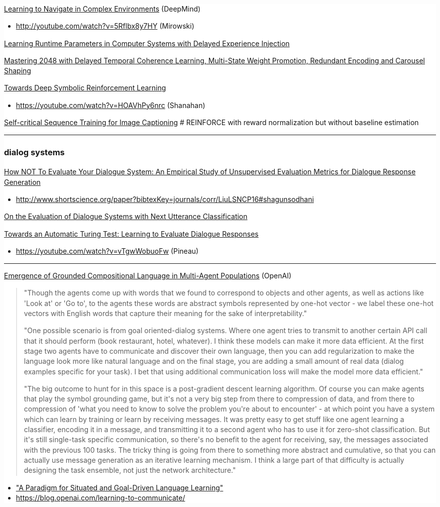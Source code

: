 [Learning to Navigate in Complex Environments](http://arxiv.org/abs/1611.03673) (DeepMind)  
  - <http://youtube.com/watch?v=5Rflbx8y7HY> (Mirowski)  

[Learning Runtime Parameters in Computer Systems with Delayed Experience Injection](http://arxiv.org/abs/1610.09903)  

[Mastering 2048 with Delayed Temporal Coherence Learning, Multi-State Weight Promotion, Redundant Encoding and Carousel Shaping](http://arxiv.org/abs/1604.05085)  

[Towards Deep Symbolic Reinforcement Learning](http://arxiv.org/abs/1609.05518)  
  - <https://youtube.com/watch?v=HOAVhPy6nrc> (Shanahan)  

[Self-critical Sequence Training for Image Captioning](http://arxiv.org/abs/1612.00563) # REINFORCE with reward normalization but without baseline estimation  



---
### dialog systems

[How NOT To Evaluate Your Dialogue System: An Empirical Study of Unsupervised Evaluation Metrics for Dialogue Response Generation](http://arxiv.org/abs/1603.08023)  
  - <http://www.shortscience.org/paper?bibtexKey=journals/corr/LiuLSNCP16#shagunsodhani>  

[On the Evaluation of Dialogue Systems with Next Utterance Classification](http://arxiv.org/abs/1605.05414)  

[Towards an Automatic Turing Test: Learning to Evaluate Dialogue Responses](http://openreview.net/forum?id=HJ5PIaseg)  
  - <https://youtube.com/watch?v=vTgwWobuoFw> (Pineau)  

----
[Emergence of Grounded Compositional Language in Multi-Agent Populations](http://arxiv.org/abs/1703.04908) (OpenAI)  
>	"Though the agents come up with words that we found to correspond to objects and other agents, as well as actions like 'Look at' or 'Go to', to the agents these words are abstract symbols represented by one-hot vector - we label these one-hot vectors with English words that capture their meaning for the sake of interpretability."  
>
>	"One possible scenario is from goal oriented-dialog systems. Where one agent tries to transmit to another certain API call that it should perform (book restaurant, hotel, whatever). I think these models can make it more data efficient. At the first stage two agents have to communicate and discover their own language, then you can add regularization to make the language look more like natural language and on the final stage, you are adding a small amount of real data (dialog examples specific for your task). I bet that using additional communication loss will make the model more data efficient."  
>
>	"The big outcome to hunt for in this space is a post-gradient descent learning algorithm. Of course you can make agents that play the symbol grounding game, but it's not a very big step from there to compression of data, and from there to compression of 'what you need to know to solve the problem you're about to encounter' - at which point you have a system which can learn by training or learn by receiving messages. It was pretty easy to get stuff like one agent learning a classifier, encoding it in a message, and transmitting it to a second agent who has to use it for zero-shot classification. But it's still single-task specific communication, so there's no benefit to the agent for receiving, say, the messages associated with the previous 100 tasks. The tricky thing is going from there to something more abstract and cumulative, so that you can actually use message generation as an iterative learning mechanism. I think a large part of that difficulty is actually designing the task ensemble, not just the network architecture."  
  - ["A Paradigm for Situated and Goal-Driven Language Learning"](https://arxiv.org/abs/1610.03585)  
  - https://blog.openai.com/learning-to-communicate/
